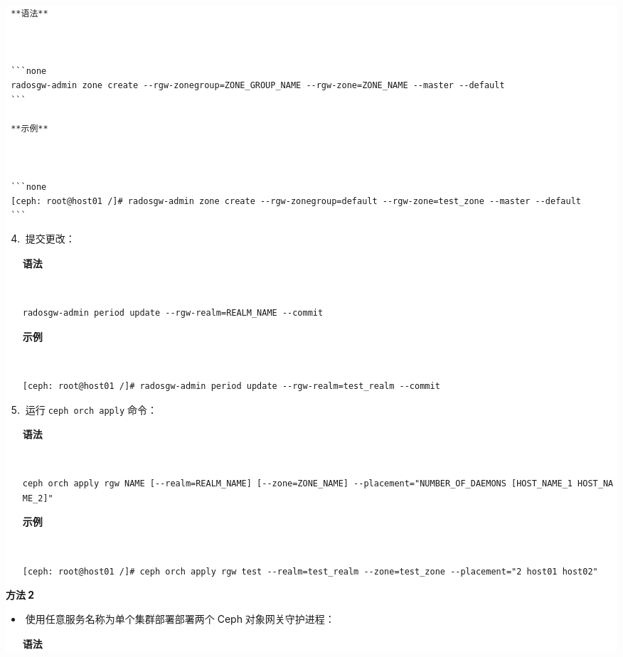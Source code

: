      **语法**

     ​									

     ```none
     radosgw-admin zone create --rgw-zonegroup=ZONE_GROUP_NAME --rgw-zone=ZONE_NAME --master --default
     ```

     **示例**

     ​									

     ```none
     [ceph: root@host01 /]# radosgw-admin zone create --rgw-zonegroup=default --rgw-zone=test_zone --master --default
     ```

  4. ​								提交更改： 						

     **语法**

     ​									

     ```none
     radosgw-admin period update --rgw-realm=REALM_NAME --commit
     ```

     **示例**

     ​									

     ```none
     [ceph: root@host01 /]# radosgw-admin period update --rgw-realm=test_realm --commit
     ```

  5. ​								运行 `ceph orch apply` 命令： 						

     **语法**

     ​									

     ```none
     ceph orch apply rgw NAME [--realm=REALM_NAME] [--zone=ZONE_NAME] --placement="NUMBER_OF_DAEMONS [HOST_NAME_1 HOST_NAME_2]"
     ```

     **示例**

     ​									

     ```none
     [ceph: root@host01 /]# ceph orch apply rgw test --realm=test_realm --zone=test_zone --placement="2 host01 host02"
     ```

**方法 2**

- ​						使用任意服务名称为单个集群部署部署两个 Ceph 对象网关守护进程： 				

  **语法**
